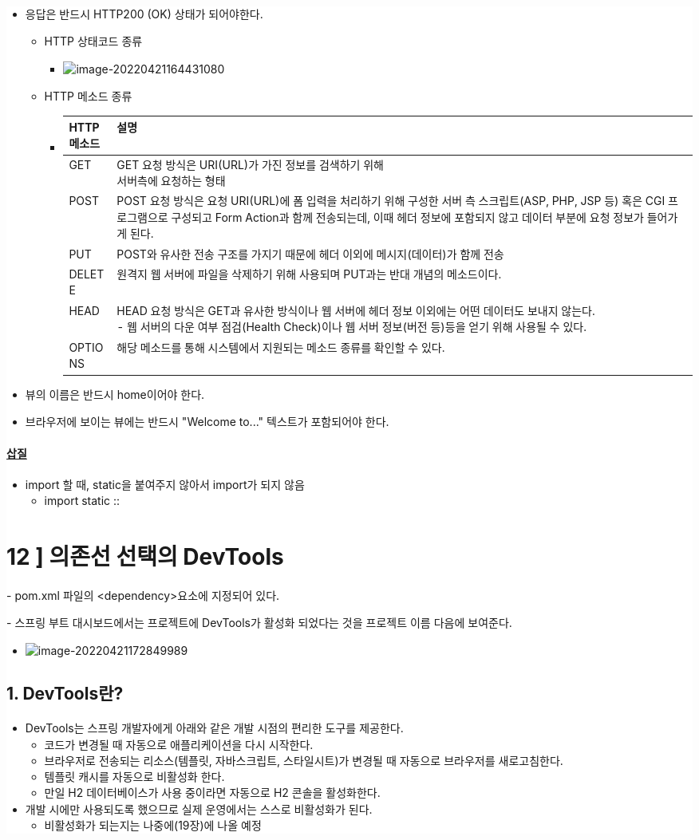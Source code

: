 
- 응답은 반드시 HTTP200 (OK) 상태가 되어야한다.

  - HTTP 상태코드 종류

    - ![image-20220421164431080](C:\Users\klmeu\AppData\Roaming\Typora\typora-user-images\image-20220421164431080.png)

  - HTTP 메소드 종류

    - | HTTP 메소드 | 설명                                                         |
      | ----------- | ------------------------------------------------------------ |
      | GET         | GET 요청 방식은 URI(URL)가 가진 정보를 검색하기 위해 <br />서버측에 요청하는 형태 |
      | POST        | POST 요청 방식은 요청 URI(URL)에 폼 입력을 처리하기 위해 구성한 서버 측 스크립트(ASP, PHP, JSP 등) 혹은 CGI 프로그램으로 구성되고 Form Action과 함께 전송되는데, 이때 헤더 정보에 포함되지 않고 데이터 부분에 요청 정보가 들어가게 된다. |
      | PUT         | POST와 유사한 전송 구조를 가지기 때문에 헤더 이외에 메시지(데이터)가 함께 전송 |
      | DELETE      | 원격지 웹 서버에 파일을 삭제하기 위해 사용되며 PUT과는 반대 개념의 메소드이다. |
      | HEAD        | HEAD 요청 방식은 GET과 유사한 방식이나 웹 서버에 헤더 정보 이외에는 어떤 데이터도 보내지 않는다.<br />- 웹 서버의 다운 여부 점검(Health Check)이나 웹 서버 정보(버전 등)등을 얻기 위해 사용될 수 있다. |
      | OPTIONS     | 해당 메소드를 통해 시스템에서 지원되는 메소드 종류를 확인할 수 있다. |

      

- 뷰의 이름은 반드시 home이어야 한다.

- 브라우저에 보이는 뷰에는 반드시 "Welcome to..." 텍스트가 포함되어야 한다.





#### <u>삽질</u>

- import 할 때, static을 붙여주지 않아서 import가 되지 않음
  - import static ::



# 12 ] 의존선 선택의 DevTools

\- pom.xml 파일의 \<dependency>요소에 지정되어 있다.

\- 스프링 부트 대시보드에서는 프로젝트에 DevTools가 활성화 되었다는 것을 프로젝트 이름 다음에 보여준다.

- ![image-20220421172849989](C:\Users\klmeu\AppData\Roaming\Typora\typora-user-images\image-20220421172849989.png)



## 1. DevTools란?

- DevTools는 스프링 개발자에게 아래와 같은 개발 시점의 편리한 도구를 제공한다.
  - 코드가 변경될 때 자동으로 애플리케이션을 다시 시작한다.
  - 브라우저로 전송되는 리소스(템플릿, 자바스크립트, 스타일시트)가 변경될 때 자동으로 브라우저를 새로고침한다.
  - 템플릿 캐시를 자동으로 비활성화 한다.
  - 만일 H2 데이터베이스가 사용 중이라면 자동으로 H2 콘솔을 활성화한다.
- 개발 시에만 사용되도록 했으므로 실제 운영에서는 스스로 비활성화가 된다.
  - 비활성화가 되는지는 나중에(19장)에 나올 예정
